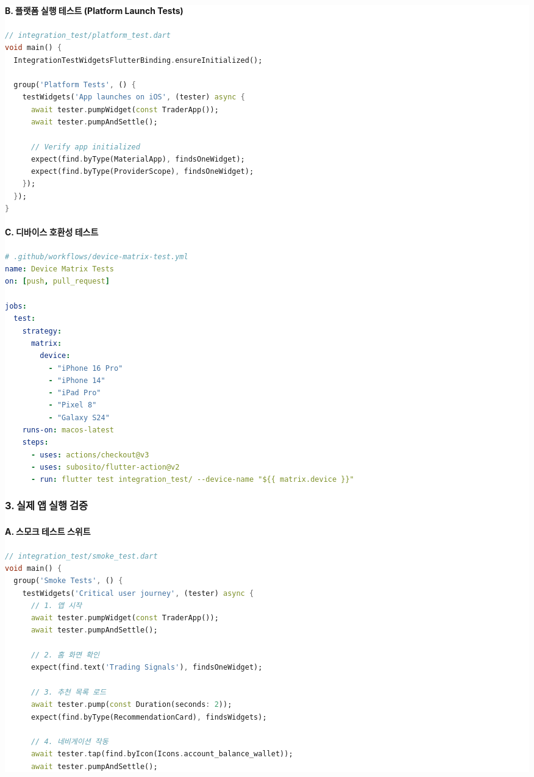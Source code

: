 #### B. 플랫폼 실행 테스트 (Platform Launch Tests)
```dart
// integration_test/platform_test.dart
void main() {
  IntegrationTestWidgetsFlutterBinding.ensureInitialized();
  
  group('Platform Tests', () {
    testWidgets('App launches on iOS', (tester) async {
      await tester.pumpWidget(const TraderApp());
      await tester.pumpAndSettle();
      
      // Verify app initialized
      expect(find.byType(MaterialApp), findsOneWidget);
      expect(find.byType(ProviderScope), findsOneWidget);
    });
  });
}
```

#### C. 디바이스 호환성 테스트
```yaml
# .github/workflows/device-matrix-test.yml
name: Device Matrix Tests
on: [push, pull_request]

jobs:
  test:
    strategy:
      matrix:
        device: 
          - "iPhone 16 Pro"
          - "iPhone 14"
          - "iPad Pro"
          - "Pixel 8"
          - "Galaxy S24"
    runs-on: macos-latest
    steps:
      - uses: actions/checkout@v3
      - uses: subosito/flutter-action@v2
      - run: flutter test integration_test/ --device-name "${{ matrix.device }}"
```

### 3. 실제 앱 실행 검증

#### A. 스모크 테스트 스위트
```dart
// integration_test/smoke_test.dart
void main() {
  group('Smoke Tests', () {
    testWidgets('Critical user journey', (tester) async {
      // 1. 앱 시작
      await tester.pumpWidget(const TraderApp());
      await tester.pumpAndSettle();
      
      // 2. 홈 화면 확인
      expect(find.text('Trading Signals'), findsOneWidget);
      
      // 3. 추천 목록 로드
      await tester.pump(const Duration(seconds: 2));
      expect(find.byType(RecommendationCard), findsWidgets);
      
      // 4. 네비게이션 작동
      await tester.tap(find.byIcon(Icons.account_balance_wallet));
      await tester.pumpAndSettle();
```